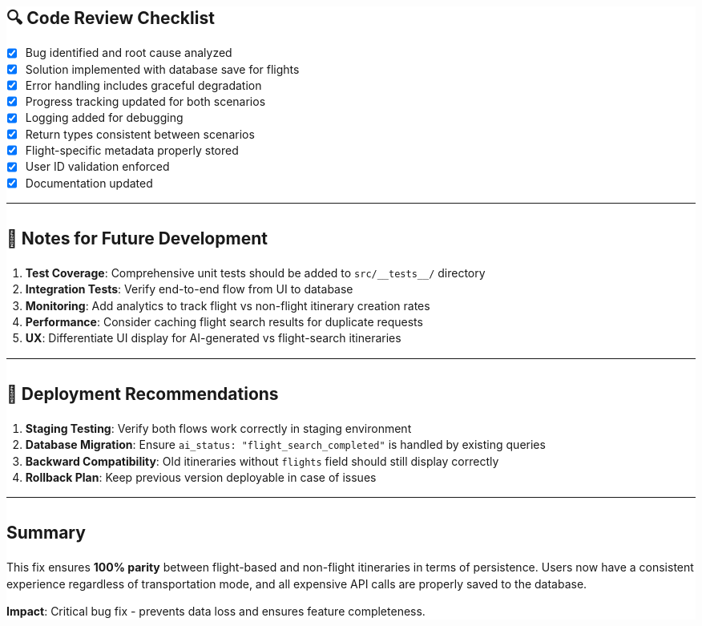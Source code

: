 
## 🔍 Code Review Checklist

- [x] Bug identified and root cause analyzed
- [x] Solution implemented with database save for flights
- [x] Error handling includes graceful degradation
- [x] Progress tracking updated for both scenarios
- [x] Logging added for debugging
- [x] Return types consistent between scenarios
- [x] Flight-specific metadata properly stored
- [x] User ID validation enforced
- [x] Documentation updated

---

## 📝 Notes for Future Development

1. **Test Coverage**: Comprehensive unit tests should be added to `src/__tests__/` directory
2. **Integration Tests**: Verify end-to-end flow from UI to database
3. **Monitoring**: Add analytics to track flight vs non-flight itinerary creation rates
4. **Performance**: Consider caching flight search results for duplicate requests
5. **UX**: Differentiate UI display for AI-generated vs flight-search itineraries

---

## 🚀 Deployment Recommendations

1. **Staging Testing**: Verify both flows work correctly in staging environment
2. **Database Migration**: Ensure `ai_status: "flight_search_completed"` is handled by existing queries
3. **Backward Compatibility**: Old itineraries without `flights` field should still display correctly
4. **Rollback Plan**: Keep previous version deployable in case of issues

---

## Summary

This fix ensures **100% parity** between flight-based and non-flight itineraries in terms of persistence. Users now have a consistent experience regardless of transportation mode, and all expensive API calls are properly saved to the database.

**Impact**: Critical bug fix - prevents data loss and ensures feature completeness.
